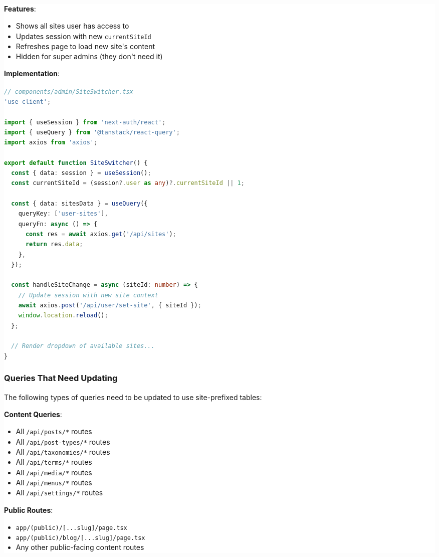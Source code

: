 **Features**:
- Shows all sites user has access to
- Updates session with new `currentSiteId`
- Refreshes page to load new site's content
- Hidden for super admins (they don't need it)

**Implementation**:
```typescript
// components/admin/SiteSwitcher.tsx
'use client';

import { useSession } from 'next-auth/react';
import { useQuery } from '@tanstack/react-query';
import axios from 'axios';

export default function SiteSwitcher() {
  const { data: session } = useSession();
  const currentSiteId = (session?.user as any)?.currentSiteId || 1;

  const { data: sitesData } = useQuery({
    queryKey: ['user-sites'],
    queryFn: async () => {
      const res = await axios.get('/api/sites');
      return res.data;
    },
  });

  const handleSiteChange = async (siteId: number) => {
    // Update session with new site context
    await axios.post('/api/user/set-site', { siteId });
    window.location.reload();
  };

  // Render dropdown of available sites...
}
```

### Queries That Need Updating

The following types of queries need to be updated to use site-prefixed tables:

**Content Queries**:
- All `/api/posts/*` routes
- All `/api/post-types/*` routes
- All `/api/taxonomies/*` routes
- All `/api/terms/*` routes
- All `/api/media/*` routes
- All `/api/menus/*` routes
- All `/api/settings/*` routes

**Public Routes**:
- `app/(public)/[...slug]/page.tsx`
- `app/(public)/blog/[...slug]/page.tsx`
- Any other public-facing content routes
